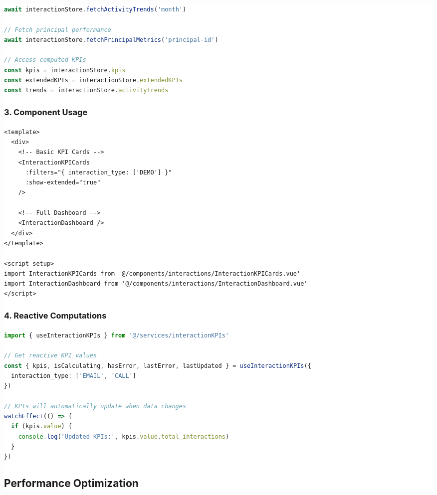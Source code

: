 ```typescript
await interactionStore.fetchActivityTrends('month')

// Fetch principal performance
await interactionStore.fetchPrincipalMetrics('principal-id')

// Access computed KPIs
const kpis = interactionStore.kpis
const extendedKPIs = interactionStore.extendedKPIs
const trends = interactionStore.activityTrends
```

### 3. Component Usage

```vue
<template>
  <div>
    <!-- Basic KPI Cards -->
    <InteractionKPICards 
      :filters="{ interaction_type: ['DEMO'] }" 
      :show-extended="true" 
    />
    
    <!-- Full Dashboard -->
    <InteractionDashboard />
  </div>
</template>

<script setup>
import InteractionKPICards from '@/components/interactions/InteractionKPICards.vue'
import InteractionDashboard from '@/components/interactions/InteractionDashboard.vue'
</script>
```

### 4. Reactive Computations

```typescript
import { useInteractionKPIs } from '@/services/interactionKPIs'

// Get reactive KPI values
const { kpis, isCalculating, hasError, lastError, lastUpdated } = useInteractionKPIs({
  interaction_type: ['EMAIL', 'CALL']
})

// KPIs will automatically update when data changes
watchEffect(() => {
  if (kpis.value) {
    console.log('Updated KPIs:', kpis.value.total_interactions)
  }
})
```

## Performance Optimization
